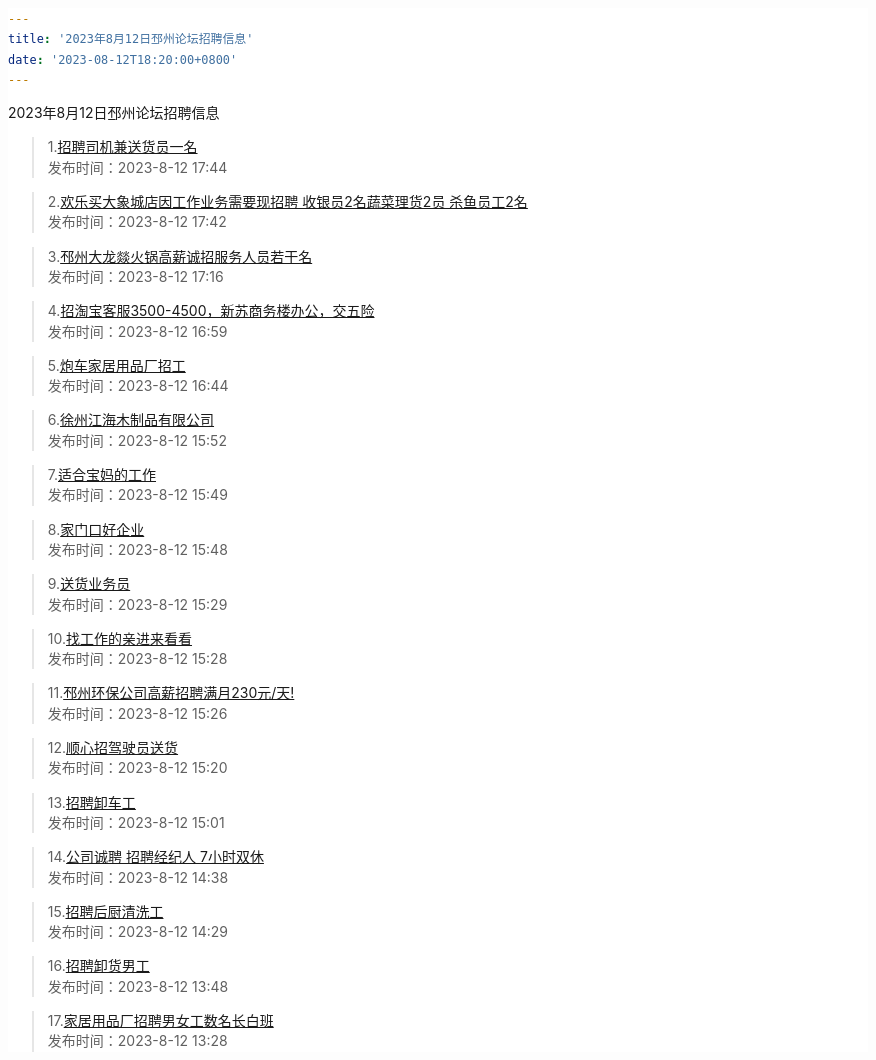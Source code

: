 ```yaml
---
title: '2023年8月12日邳州论坛招聘信息'
date: '2023-08-12T18:20:00+0800'
---
```

2023年8月12日邳州论坛招聘信息

>1.[招聘司机兼送货员一名](https://www.pzzc.net/forum.php?mod=viewthread&tid=10337858)<br>
>发布时间：2023-8-12 17:44

>2.[欢乐买大象城店因工作业务需要现招聘
收银员2名蔬菜理货2员
杀鱼员工2名](https://www.pzzc.net/forum.php?mod=viewthread&tid=10337857)<br>
>发布时间：2023-8-12 17:42

>3.[邳州大龙燚火锅高薪诚招服务人员若干名](https://www.pzzc.net/forum.php?mod=viewthread&tid=10337848)<br>
>发布时间：2023-8-12 17:16

>4.[招淘宝客服3500-4500，新苏商务楼办公，交五险](https://www.pzzc.net/forum.php?mod=viewthread&tid=10337845)<br>
>发布时间：2023-8-12 16:59

>5.[炮车家居用品厂招工](https://www.pzzc.net/forum.php?mod=viewthread&tid=10337842)<br>
>发布时间：2023-8-12 16:44

>6.[徐州江海木制品有限公司](https://www.pzzc.net/forum.php?mod=viewthread&tid=10337835)<br>
>发布时间：2023-8-12 15:52

>7.[适合宝妈的工作](https://www.pzzc.net/forum.php?mod=viewthread&tid=10337833)<br>
>发布时间：2023-8-12 15:49

>8.[家门口好企业](https://www.pzzc.net/forum.php?mod=viewthread&tid=10337832)<br>
>发布时间：2023-8-12 15:48

>9.[送货业务员](https://www.pzzc.net/forum.php?mod=viewthread&tid=10337826)<br>
>发布时间：2023-8-12 15:29

>10.[找工作的亲进来看看](https://www.pzzc.net/forum.php?mod=viewthread&tid=10337825)<br>
>发布时间：2023-8-12 15:28

>11.[邳州环保公司高薪招聘满月230元/天!](https://www.pzzc.net/forum.php?mod=viewthread&tid=10337823)<br>
>发布时间：2023-8-12 15:26

>12.[顺心招驾驶员送货](https://www.pzzc.net/forum.php?mod=viewthread&tid=10337822)<br>
>发布时间：2023-8-12 15:20

>13.[招聘卸车工](https://www.pzzc.net/forum.php?mod=viewthread&tid=10337816)<br>
>发布时间：2023-8-12 15:01

>14.[公司诚聘 招聘经纪人 7小时双休](https://www.pzzc.net/forum.php?mod=viewthread&tid=10337807)<br>
>发布时间：2023-8-12 14:38

>15.[招聘后厨清洗工](https://www.pzzc.net/forum.php?mod=viewthread&tid=10337804)<br>
>发布时间：2023-8-12 14:29

>16.[招聘卸货男工](https://www.pzzc.net/forum.php?mod=viewthread&tid=10337795)<br>
>发布时间：2023-8-12 13:48

>17.[家居用品厂招聘男女工数名长白班](https://www.pzzc.net/forum.php?mod=viewthread&tid=10337788)<br>
>发布时间：2023-8-12 13:28
